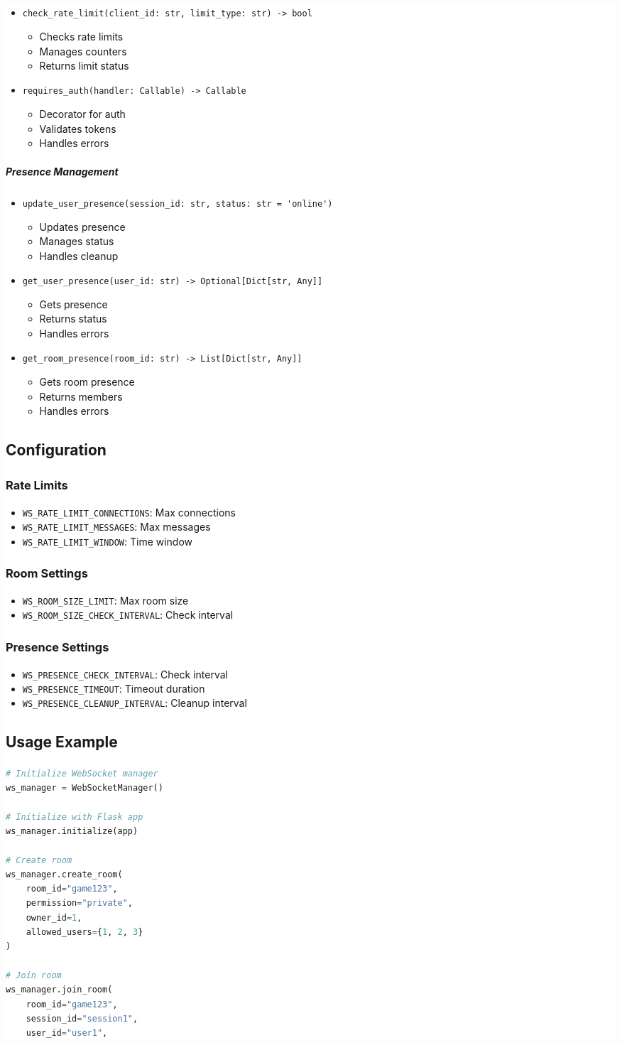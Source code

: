 - `check_rate_limit(client_id: str, limit_type: str) -> bool`
  - Checks rate limits
  - Manages counters
  - Returns limit status

- `requires_auth(handler: Callable) -> Callable`
  - Decorator for auth
  - Validates tokens
  - Handles errors

##### Presence Management
- `update_user_presence(session_id: str, status: str = 'online')`
  - Updates presence
  - Manages status
  - Handles cleanup

- `get_user_presence(user_id: str) -> Optional[Dict[str, Any]]`
  - Gets presence
  - Returns status
  - Handles errors

- `get_room_presence(room_id: str) -> List[Dict[str, Any]]`
  - Gets room presence
  - Returns members
  - Handles errors

## Configuration

### Rate Limits
- `WS_RATE_LIMIT_CONNECTIONS`: Max connections
- `WS_RATE_LIMIT_MESSAGES`: Max messages
- `WS_RATE_LIMIT_WINDOW`: Time window

### Room Settings
- `WS_ROOM_SIZE_LIMIT`: Max room size
- `WS_ROOM_SIZE_CHECK_INTERVAL`: Check interval

### Presence Settings
- `WS_PRESENCE_CHECK_INTERVAL`: Check interval
- `WS_PRESENCE_TIMEOUT`: Timeout duration
- `WS_PRESENCE_CLEANUP_INTERVAL`: Cleanup interval

## Usage Example
```python
# Initialize WebSocket manager
ws_manager = WebSocketManager()

# Initialize with Flask app
ws_manager.initialize(app)

# Create room
ws_manager.create_room(
    room_id="game123",
    permission="private",
    owner_id=1,
    allowed_users={1, 2, 3}
)

# Join room
ws_manager.join_room(
    room_id="game123",
    session_id="session1",
    user_id="user1",
```